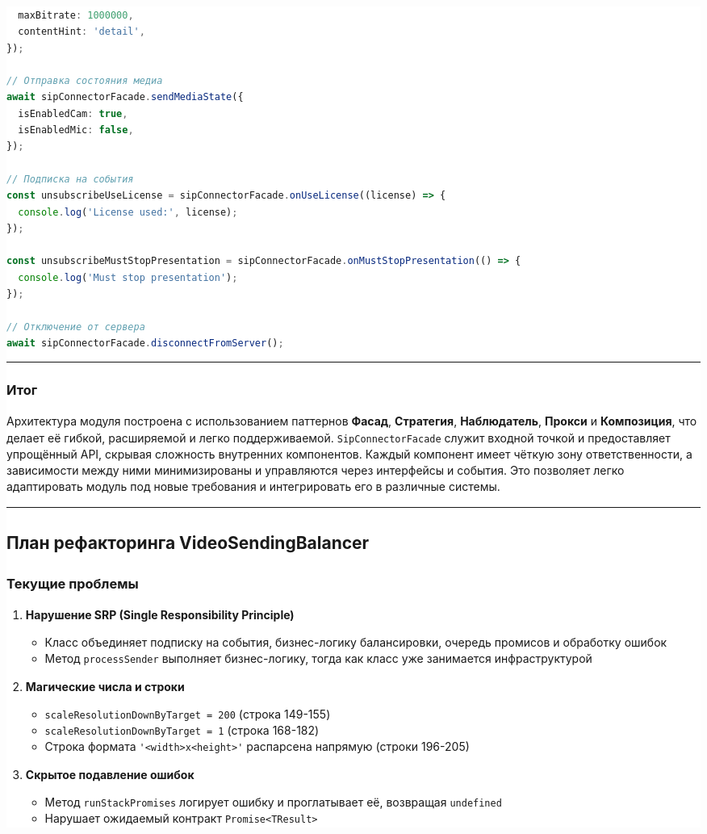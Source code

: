 ```ts
  maxBitrate: 1000000,
  contentHint: 'detail',
});

// Отправка состояния медиа
await sipConnectorFacade.sendMediaState({
  isEnabledCam: true,
  isEnabledMic: false,
});

// Подписка на события
const unsubscribeUseLicense = sipConnectorFacade.onUseLicense((license) => {
  console.log('License used:', license);
});

const unsubscribeMustStopPresentation = sipConnectorFacade.onMustStopPresentation(() => {
  console.log('Must stop presentation');
});

// Отключение от сервера
await sipConnectorFacade.disconnectFromServer();
```

---

### Итог

Архитектура модуля построена с использованием паттернов **Фасад**, **Стратегия**, **Наблюдатель**, **Прокси** и **Композиция**, что делает её гибкой, расширяемой и легко поддерживаемой. `SipConnectorFacade` служит входной точкой и предоставляет упрощённый API, скрывая сложность внутренних компонентов. Каждый компонент имеет чёткую зону ответственности, а зависимости между ними минимизированы и управляются через интерфейсы и события. Это позволяет легко адаптировать модуль под новые требования и интегрировать его в различные системы.

---

## План рефакторинга VideoSendingBalancer

### Текущие проблемы

1. **Нарушение SRP (Single Responsibility Principle)**
   - Класс объединяет подписку на события, бизнес-логику балансировки, очередь промисов и обработку ошибок
   - Метод `processSender` выполняет бизнес-логику, тогда как класс уже занимается инфраструктурой

2. **Магические числа и строки**
   - `scaleResolutionDownByTarget = 200` (строка 149-155)
   - `scaleResolutionDownByTarget = 1` (строка 168-182)
   - Строка формата `'<width>x<height>'` распарсена напрямую (строки 196-205)

3. **Скрытое подавление ошибок**
   - Метод `runStackPromises` логирует ошибку и проглатывает её, возвращая `undefined`
   - Нарушает ожидаемый контракт `Promise<TResult>`
